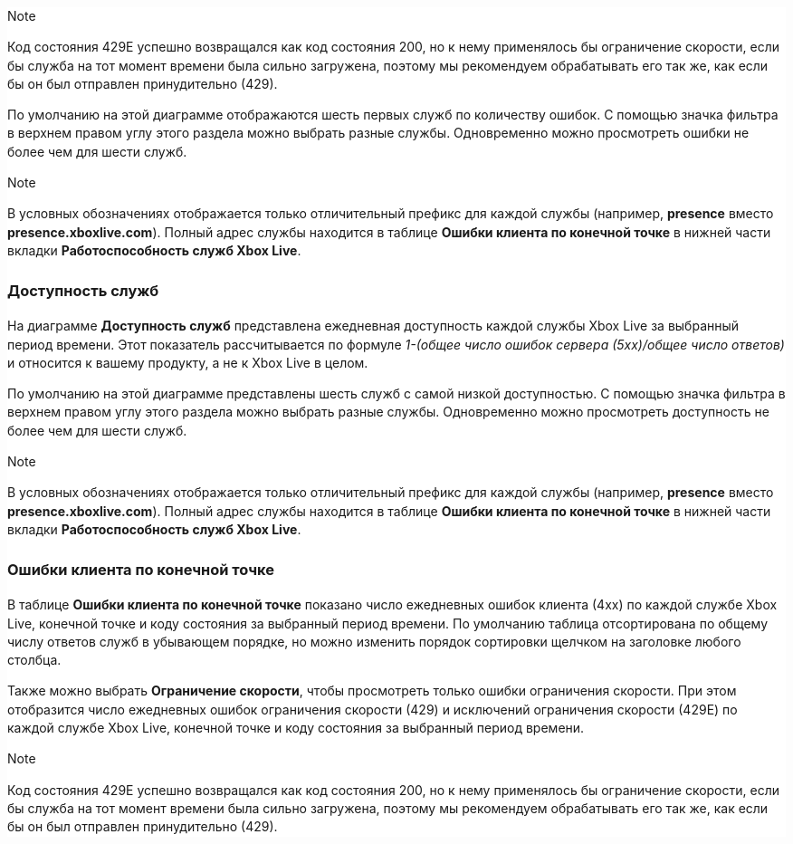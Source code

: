> [!NOTE]
> Код состояния 429E успешно возвращался как код состояния 200, но к нему применялось бы ограничение скорости, если бы служба на тот момент времени была сильно загружена, поэтому мы рекомендуем обрабатывать его так же, как если бы он был отправлен принудительно (429).

По умолчанию на этой диаграмме отображаются шесть первых служб по количеству ошибок. С помощью значка фильтра в верхнем правом углу этого раздела можно выбрать разные службы. Одновременно можно просмотреть ошибки не более чем для шести служб. 

> [!NOTE]
> В условных обозначениях отображается только отличительный префикс для каждой службы (например, **presence** вместо **presence.xboxlive.com**). Полный адрес службы находится в таблице **Ошибки клиента по конечной точке** в нижней части вкладки **Работоспособность служб Xbox Live**.


### <a name="service-availability"></a>Доступность служб

На диаграмме **Доступность служб** представлена ежедневная доступность каждой службы Xbox Live за выбранный период времени. Этот показатель рассчитывается по формуле *1-(общее число ошибок сервера (5xx)/общее число ответов)* и относится к вашему продукту, а не к Xbox Live в целом.

По умолчанию на этой диаграмме представлены шесть служб с самой низкой доступностью. С помощью значка фильтра в верхнем правом углу этого раздела можно выбрать разные службы. Одновременно можно просмотреть доступность не более чем для шести служб. 

> [!NOTE]
> В условных обозначениях отображается только отличительный префикс для каждой службы (например, **presence** вместо **presence.xboxlive.com**). Полный адрес службы находится в таблице **Ошибки клиента по конечной точке** в нижней части вкладки **Работоспособность служб Xbox Live**.


### <a name="client-errors-by-endpoint"></a>Ошибки клиента по конечной точке 

В таблице **Ошибки клиента по конечной точке** показано число ежедневных ошибок клиента (4xx) по каждой службе Xbox Live, конечной точке и коду состояния за выбранный период времени. По умолчанию таблица отсортирована по общему числу ответов служб в убывающем порядке, но можно изменить порядок сортировки щелчком на заголовке любого столбца.

Также можно выбрать **Ограничение скорости**, чтобы просмотреть только ошибки ограничения скорости. При этом отобразится число ежедневных ошибок ограничения скорости (429) и исключений ограничения скорости (429E) по каждой службе Xbox Live, конечной точке и коду состояния за выбранный период времени.

> [!NOTE]
Код состояния 429E успешно возвращался как код состояния 200, но к нему применялось бы ограничение скорости, если бы служба на тот момент времени была сильно загружена, поэтому мы рекомендуем обрабатывать его так же, как если бы он был отправлен принудительно (429).










 

 
